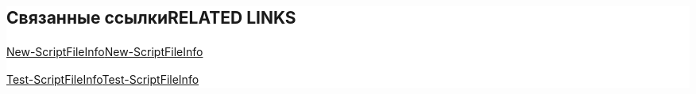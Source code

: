 ## <span data-ttu-id="59d1e-182">Связанные ссылки</span><span class="sxs-lookup"><span data-stu-id="59d1e-182">RELATED LINKS</span></span>

[<span data-ttu-id="59d1e-183">New-ScriptFileInfo</span><span class="sxs-lookup"><span data-stu-id="59d1e-183">New-ScriptFileInfo</span></span>](New-ScriptFileInfo.md)

[<span data-ttu-id="59d1e-184">Test-ScriptFileInfo</span><span class="sxs-lookup"><span data-stu-id="59d1e-184">Test-ScriptFileInfo</span></span>](Test-ScriptFileInfo.md)
